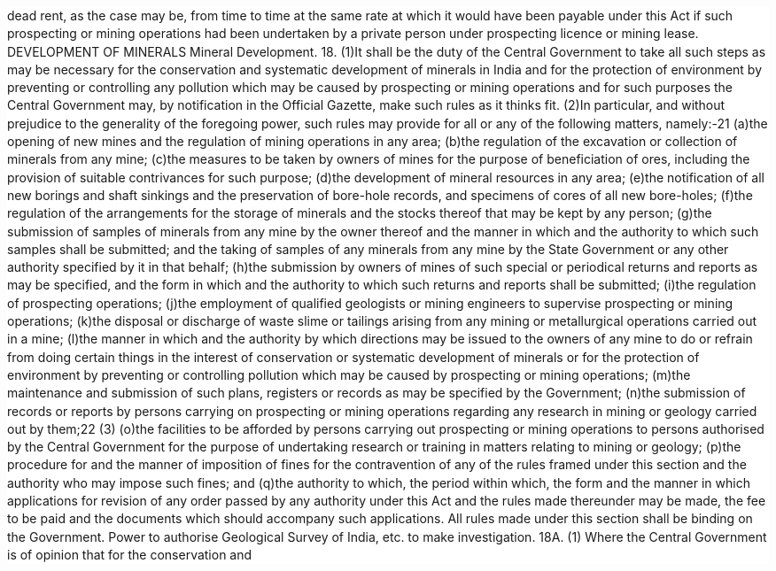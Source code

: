 dead rent, as the case may be, from time to time at the same rate at which it would
have been payable under this Act if such prospecting or mining operations had
been undertaken by a private person under prospecting licence or mining lease.
DEVELOPMENT OF MINERALS
Mineral Development.
18.
(1)It shall be the duty of the Central Government to take all such steps as may be
necessary for the conservation and systematic development of minerals in India
and for the protection of environment by preventing or controlling any pollution
which may be caused by prospecting or mining operations and for such purposes
the Central Government may, by notification in the Official Gazette, make such
rules as it thinks fit.
(2)In particular, and without prejudice to the generality of the foregoing power, such
rules may provide for all or any of the following matters, namely:-21
(a)the opening of new mines and the regulation of mining operations in any
area;
(b)the regulation of the excavation or collection of minerals from any mine;
(c)the measures to be taken by owners of mines for the purpose of
beneficiation of ores, including the provision of suitable contrivances for
such purpose;
(d)the development of mineral resources in any area;
(e)the notification of all new borings and shaft sinkings and the preservation
of bore-hole records, and specimens of cores of all new bore-holes;
(f)the regulation of the arrangements for the storage of minerals and the
stocks thereof that may be kept by any person;
(g)the submission of samples of minerals from any mine by the owner thereof
and the manner in which and the authority to which such samples shall be
submitted; and the taking of samples of any minerals from any mine by
the State Government or any other authority specified by it in that behalf;
(h)the submission by owners of mines of such special or periodical returns
and reports as may be specified, and the form in which and the authority
to which such returns and reports shall be submitted;
(i)the regulation of prospecting operations;
(j)the employment of qualified geologists or mining engineers to supervise
prospecting or mining operations;
(k)the disposal or discharge of waste slime or tailings arising from any
mining or metallurgical operations carried out in a mine;
(l)the manner in which and the authority by which directions may be issued
to the owners of any mine to do or refrain from doing certain things in the
interest of conservation or systematic development of minerals or for the
protection of environment by preventing or controlling pollution which
may be caused by prospecting or mining operations;
(m)the maintenance and submission of such plans, registers or records as may
be specified by the Government;
(n)the submission of records or reports by persons carrying on prospecting or
mining operations regarding any research in mining or geology carried out
by them;22
(3)
(o)the facilities to be afforded by persons carrying out prospecting or mining
operations to persons authorised by the Central Government for the
purpose of undertaking research or training in matters relating to mining
or geology;
(p)the procedure for and the manner of imposition of fines for the
contravention of any of the rules framed under this section and the
authority who may impose such fines; and
(q)the authority to which, the period within which, the form and the manner
in which applications for revision of any order passed by any authority
under this Act and the rules made thereunder may be made, the fee to be
paid and the documents which should accompany such applications.
All rules made under this section shall be binding on the Government.
Power to authorise Geological Survey of India, etc. to make investigation.
18A.
(1)
Where the Central Government is of opinion that for the conservation and